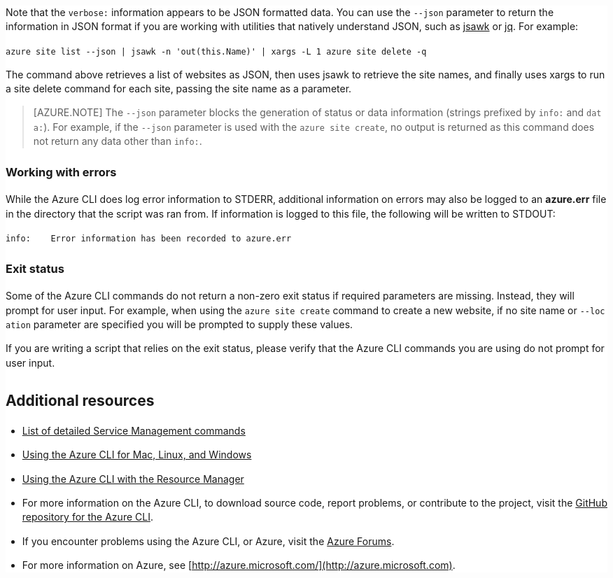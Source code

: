 Note that the `verbose:` information appears to be JSON formatted data. You can use the `--json` parameter to return the information in JSON format if you are working with utilities that natively understand JSON, such as [jsawk](https://github.com/micha/jsawk) or [jq](http://stedolan.github.io/jq/). For example:

	azure site list --json | jsawk -n 'out(this.Name)' | xargs -L 1 azure site delete -q

The command above retrieves a list of websites as JSON, then uses jsawk to retrieve the site names, and finally uses xargs to run a site delete command for each site, passing the site name as a parameter.

>[AZURE.NOTE] The `--json` parameter blocks the generation of status or data information (strings prefixed by `info:` and `data:`). For example, if the `--json` parameter is used with the `azure site create`, no output is returned as this command does not return any data other than `info:`.

### Working with errors

While the Azure CLI does log error information to STDERR, additional information on errors may also be logged to an **azure.err** file in the directory that the script was ran from. If information is logged to this file, the following will be written to STDOUT:

	info:    Error information has been recorded to azure.err

### Exit status

Some of the Azure CLI commands do not return a non-zero exit status if required parameters are missing. Instead, they will prompt for user input. For example, when using the `azure site create` command to create a new website, if no site name or `--location` parameter are specified you will be prompted to supply these values.

If you are writing a script that relies on the exit status, please verify that the Azure CLI commands you are using do not prompt for user input.

<a id="additional-resources"></a>

## Additional resources

* [List of detailed Service Management commands][Using the Azure CLI]

* [Using the Azure CLI for Mac, Linux, and Windows](cli-cli-azure-resource-manager)

* [Using the Azure CLI with the Resource Manager][cliarm]

* For more information on the Azure CLI, to download source code, report problems, or contribute to the project, visit the [GitHub repository for the Azure CLI](https://github.com/azure/azure-xplat-cli).

* If you encounter problems using the Azure CLI, or Azure, visit the [Azure Forums](http://social.msdn.microsoft.com/Forums/windowsazure/home).

* For more information on Azure, see [http://azure.microsoft.com/](http://azure.microsoft.com).




[mac-installer]: http://go.microsoft.com/fwlink/?LinkId=252249
[windows-installer]: http://go.microsoft.com/?linkid=9828653&clcid=0x409
[authandsub]: http://msdn.microsoft.com/library/windowsazure/hh531793.aspx#BKMK_AccountVCert

[Azure Web Site]: ../media/freetrial.png
[select a preview feature]: ../media/antares-iaas-preview-02.png
[select subscription]: ../media/antares-iaas-preview-03.png
[free-trial]: http://www.windowsazure.com/pricing/free-trial/?WT.mc_id=A7171371E
[advanced-bash]: http://tldp.org/LDP/abs/html/
[script]: http://en.wikipedia.org/wiki/Shell_script
[batch]: http://technet.microsoft.com/library/bb490890.aspx
[cliarm]: xplat-cli-azure-resource-manager.md
[portal]: https://manage.windowsazure.com
[signuporg]: http://www.windowsazure.com/documentation/articles/sign-up-organization/
[Using the Azure CLI]: virtual-machines-command-line-tools.md
